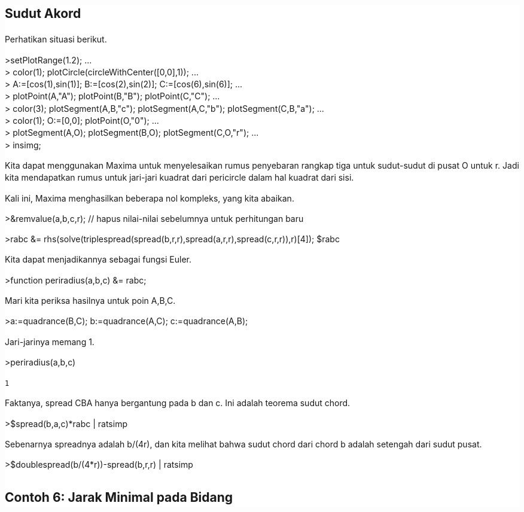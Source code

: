 ## Sudut Akord

Perhatikan situasi berikut.


\>setPlotRange(1.2); ...  
\>   color(1); plotCircle(circleWithCenter([0,0],1)); ...  
\>   A:=[cos(1),sin(1)]; B:=[cos(2),sin(2)]; C:=[cos(6),sin(6)]; ...  
\>   plotPoint(A,"A"); plotPoint(B,"B"); plotPoint(C,"C"); ...  
\>   color(3); plotSegment(A,B,"c"); plotSegment(A,C,"b"); plotSegment(C,B,"a"); ...  
\>   color(1); O:=[0,0];  plotPoint(O,"0"); ...  
\>   plotSegment(A,O); plotSegment(B,O); plotSegment(C,O,"r"); ...  
\>   insimg;


Kita dapat menggunakan Maxima untuk menyelesaikan rumus penyebaran
rangkap tiga untuk sudut-sudut di pusat O untuk r. Jadi kita
mendapatkan rumus untuk jari-jari kuadrat dari pericircle dalam hal
kuadrat dari sisi.


Kali ini, Maxima menghasilkan beberapa nol kompleks, yang kita
abaikan.


\>&remvalue(a,b,c,r); // hapus nilai-nilai sebelumnya untuk perhitungan baru

\>rabc &= rhs(solve(triplespread(spread(b,r,r),spread(a,r,r),spread(c,r,r)),r)[4]); $rabc


Kita dapat menjadikannya sebagai fungsi Euler.


\>function periradius(a,b,c) &= rabc;


Mari kita periksa hasilnya untuk poin A,B,C.


\>a:=quadrance(B,C); b:=quadrance(A,C); c:=quadrance(A,B);


Jari-jarinya memang 1.


\>periradius(a,b,c)


    1

Faktanya, spread CBA hanya bergantung pada b dan c. Ini adalah teorema
sudut chord.


\>$spread(b,a,c)\*rabc | ratsimp


Sebenarnya spreadnya adalah b/(4r), dan kita melihat bahwa sudut chord
dari chord b adalah setengah dari sudut pusat.


\>$doublespread(b/(4\*r))-spread(b,r,r) | ratsimp


## Contoh 6: Jarak Minimal pada Bidang
